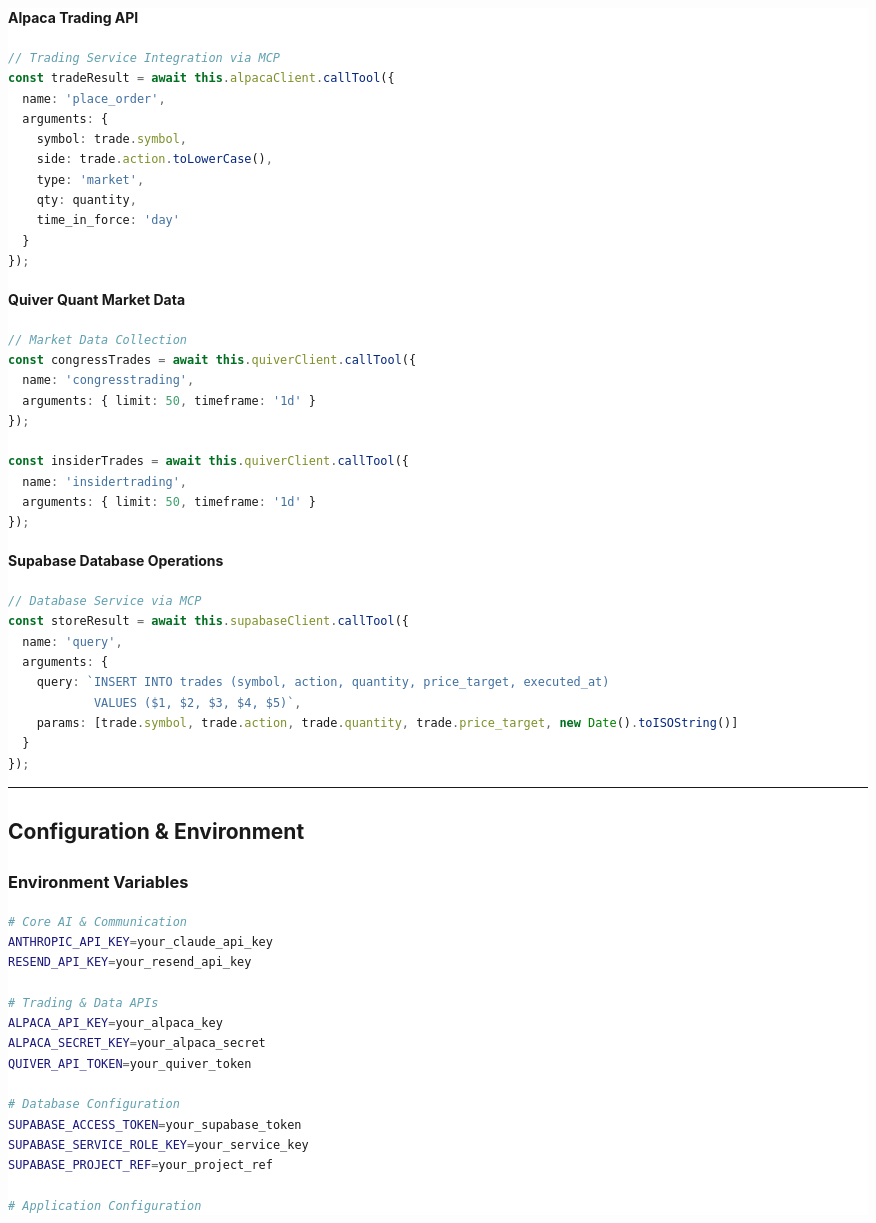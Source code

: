 #### Alpaca Trading API
```typescript
// Trading Service Integration via MCP
const tradeResult = await this.alpacaClient.callTool({
  name: 'place_order',
  arguments: {
    symbol: trade.symbol,
    side: trade.action.toLowerCase(),
    type: 'market',
    qty: quantity,
    time_in_force: 'day'
  }
});
```

#### Quiver Quant Market Data
```typescript
// Market Data Collection
const congressTrades = await this.quiverClient.callTool({
  name: 'congresstrading',
  arguments: { limit: 50, timeframe: '1d' }
});

const insiderTrades = await this.quiverClient.callTool({
  name: 'insidertrading', 
  arguments: { limit: 50, timeframe: '1d' }
});
```

#### Supabase Database Operations
```typescript
// Database Service via MCP
const storeResult = await this.supabaseClient.callTool({
  name: 'query',
  arguments: {
    query: `INSERT INTO trades (symbol, action, quantity, price_target, executed_at) 
            VALUES ($1, $2, $3, $4, $5)`,
    params: [trade.symbol, trade.action, trade.quantity, trade.price_target, new Date().toISOString()]
  }
});
```

---

## Configuration & Environment

### Environment Variables
```bash
# Core AI & Communication
ANTHROPIC_API_KEY=your_claude_api_key
RESEND_API_KEY=your_resend_api_key

# Trading & Data APIs
ALPACA_API_KEY=your_alpaca_key
ALPACA_SECRET_KEY=your_alpaca_secret
QUIVER_API_TOKEN=your_quiver_token

# Database Configuration
SUPABASE_ACCESS_TOKEN=your_supabase_token
SUPABASE_SERVICE_ROLE_KEY=your_service_key
SUPABASE_PROJECT_REF=your_project_ref

# Application Configuration
```